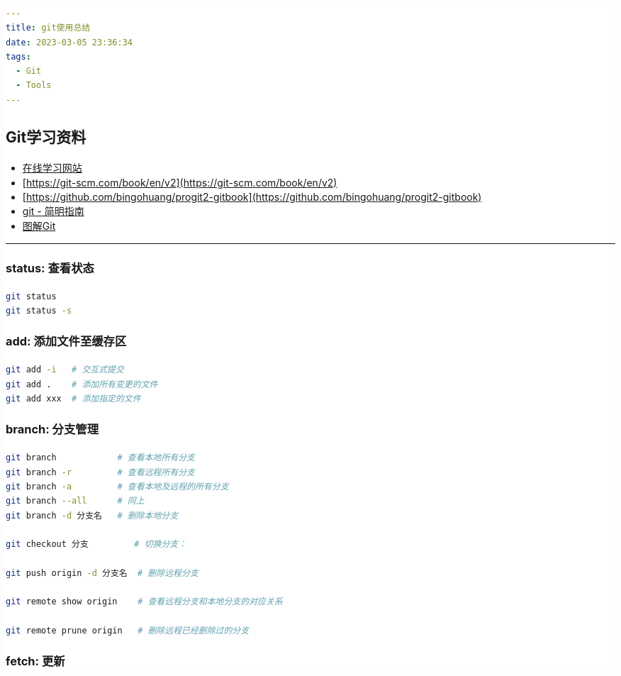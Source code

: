 ```yaml
---
title: git使用总结
date: 2023-03-05 23:36:34
tags: 
  - Git
  - Tools
---
```

## Git学习资料

- [在线学习网站](https://learngitbranching.js.org/)
- [https://git-scm.com/book/en/v2](https://git-scm.com/book/en/v2)
- [https://github.com/bingohuang/progit2-gitbook](https://github.com/bingohuang/progit2-gitbook)
- [git - 简明指南](http://rogerdudler.github.io/git-guide/index.zh.html)
- [图解Git](http://marklodato.github.io/visual-git-guide/index-zh-cn.html)

---

### status: 查看状态

```bash
git status 
git status -s
```

### add: 添加文件至缓存区

```bash
git add -i   # 交互式提交
git add .    # 添加所有变更的文件
git add xxx  # 添加指定的文件
```

### branch: 分支管理

```bash
git branch            # 查看本地所有分支
git branch -r         # 查看远程所有分支
git branch -a         # 查看本地及远程的所有分支
git branch --all      # 同上
git branch -d 分支名   # 删除本地分支

git checkout 分支         # 切换分支：

git push origin -d 分支名  # 删除远程分支

git remote show origin    # 查看远程分支和本地分支的对应关系
 
git remote prune origin   # 删除远程已经删除过的分支
```

### fetch: 更新
